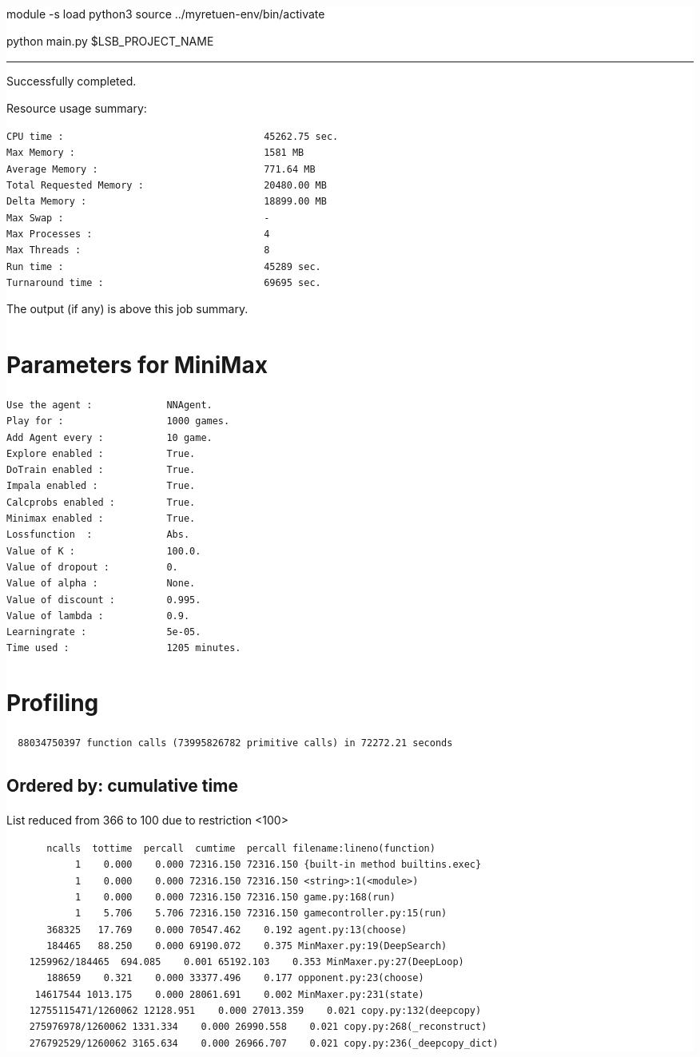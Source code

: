 module -s load python3
source ../myretuen-env/bin/activate

python main.py $LSB_PROJECT_NAME


------------------------------------------------------------

Successfully completed.

Resource usage summary:

    CPU time :                                   45262.75 sec.
    Max Memory :                                 1581 MB
    Average Memory :                             771.64 MB
    Total Requested Memory :                     20480.00 MB
    Delta Memory :                               18899.00 MB
    Max Swap :                                   -
    Max Processes :                              4
    Max Threads :                                8
    Run time :                                   45289 sec.
    Turnaround time :                            69695 sec.

The output (if any) is above this job summary.

# Parameters for MiniMax

    Use the agent :             NNAgent.
    Play for :                  1000 games.
    Add Agent every :           10 game.
    Explore enabled :           True.
    DoTrain enabled :           True.
    Impala enabled :            True.
    Calcprobs enabled :         True.
    Minimax enabled :           True.
    Lossfunction  :             Abs.
    Value of K :                100.0.
    Value of dropout :          0.
    Value of alpha :            None.
    Value of discount :         0.995.
    Value of lambda :           0.9.
    Learningrate :              5e-05.
    Time used :                 1205 minutes.

# Profiling


      88034750397 function calls (73995826782 primitive calls) in 72272.21 seconds

##    Ordered by: cumulative time
   List reduced from 366 to 100 due to restriction <100>

           ncalls  tottime  percall  cumtime  percall filename:lineno(function)
                1    0.000    0.000 72316.150 72316.150 {built-in method builtins.exec}
                1    0.000    0.000 72316.150 72316.150 <string>:1(<module>)
                1    0.000    0.000 72316.150 72316.150 game.py:168(run)
                1    5.706    5.706 72316.150 72316.150 gamecontroller.py:15(run)
           368325   17.769    0.000 70547.462    0.192 agent.py:13(choose)
           184465   88.250    0.000 69190.072    0.375 MinMaxer.py:19(DeepSearch)
        1259962/184465  694.085    0.001 65192.103    0.353 MinMaxer.py:27(DeepLoop)
           188659    0.321    0.000 33377.496    0.177 opponent.py:23(choose)
         14617544 1013.175    0.000 28061.691    0.002 MinMaxer.py:231(state)
        12755115471/1260062 12128.951    0.000 27013.359    0.021 copy.py:132(deepcopy)
        275976978/1260062 1331.334    0.000 26990.558    0.021 copy.py:268(_reconstruct)
        276792529/1260062 3165.634    0.000 26966.707    0.021 copy.py:236(_deepcopy_dict)